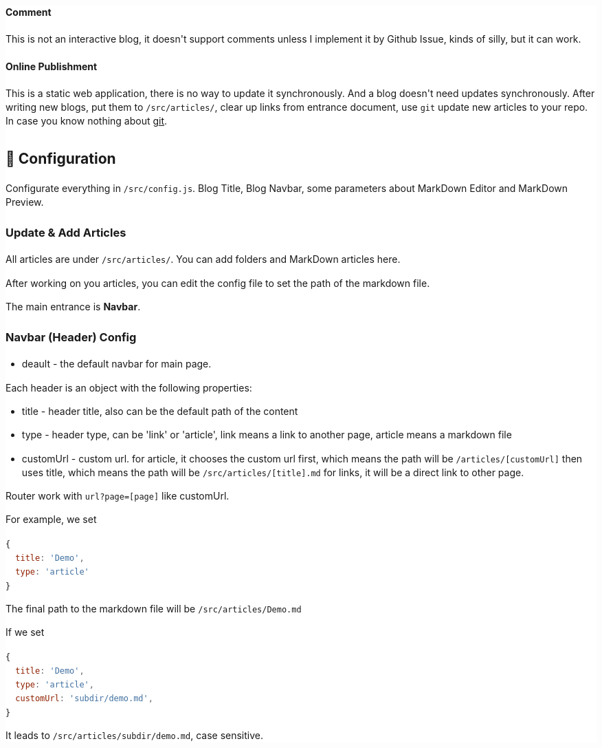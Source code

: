 #### Comment

This is not an interactive blog, it doesn't support comments unless I implement it by Github Issue, kinds of silly, but it can work.

####  Online Publishment

This is a static web application, there is no way to update it synchronously. And a blog doesn't need updates synchronously. After writing new blogs, put them to `/src/articles/`, clear up links from entrance document, use `git` update new articles to your repo. In case you know nothing about [git][8].

## 📄 Configuration
Configurate everything in ```/src/config.js```.
Blog Title, Blog Navbar, some parameters about MarkDown Editor and MarkDown Preview.

### Update & Add Articles

All articles are under ```/src/articles/```. You can add folders and MarkDown articles here.

After working on you articles, you can edit the config file to set the path of the markdown file. 

The main entrance is **Navbar**.

### Navbar (Header) Config

- deault - the default navbar for main page.

Each header is an object with the following properties:

- title - header title, also can be the default path of the content

- type - header type, can be 'link' or 'article', link means a link to another page, article means a markdown file

- customUrl - custom url. for article, it chooses the custom url first, which means the path will be `/articles/[customUrl]`
  then uses title, which means the path will be `/src/articles/[title].md`
  for links, it will be a direct link to other page.



Router work with ```url?page=[page]``` like customUrl.

For example, we set
```javascript
{
  title: 'Demo',
  type: 'article'
}
```

The final path to the markdown file will be `/src/articles/Demo.md`

If we set
```javascript
{
  title: 'Demo',
  type: 'article',
  customUrl: 'subdir/demo.md',
}
```
It leads to `/src/articles/subdir/demo.md`, case sensitive.


[1]: https://webpack.js.org/guides/dependency-management/
[2]: https://github.com/remarkjs/react-markdown
[3]: https://github.com/rpearce/react-expanding-textarea
[4]: https://github.github.com/gfm/
[5]: https://typora.io
[6]: https://marketplace.visualstudio.com/items?itemName=yzhang.markdown-all-in-one
[7]: https://pages.github.com/
[8]: https://docs.github.com/en/get-started/quickstart/hello-world